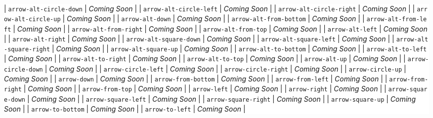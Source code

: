 | `arrow-alt-circle-down` | *Coming Soon* |
| `arrow-alt-circle-left` | *Coming Soon* |
| `arrow-alt-circle-right` | *Coming Soon* |
| `arrow-alt-circle-up` | *Coming Soon* |
| `arrow-alt-down` | *Coming Soon* |
| `arrow-alt-from-bottom` | *Coming Soon* |
| `arrow-alt-from-left` | *Coming Soon* |
| `arrow-alt-from-right` | *Coming Soon* |
| `arrow-alt-from-top` | *Coming Soon* |
| `arrow-alt-left` | *Coming Soon* |
| `arrow-alt-right` | *Coming Soon* |
| `arrow-alt-square-down` | *Coming Soon* |
| `arrow-alt-square-left` | *Coming Soon* |
| `arrow-alt-square-right` | *Coming Soon* |
| `arrow-alt-square-up` | *Coming Soon* |
| `arrow-alt-to-bottom` | *Coming Soon* |
| `arrow-alt-to-left` | *Coming Soon* |
| `arrow-alt-to-right` | *Coming Soon* |
| `arrow-alt-to-top` | *Coming Soon* |
| `arrow-alt-up` | *Coming Soon* |
| `arrow-circle-down` | *Coming Soon* |
| `arrow-circle-left` | *Coming Soon* |
| `arrow-circle-right` | *Coming Soon* |
| `arrow-circle-up` | *Coming Soon* |
| `arrow-down` | *Coming Soon* |
| `arrow-from-bottom` | *Coming Soon* |
| `arrow-from-left` | *Coming Soon* |
| `arrow-from-right` | *Coming Soon* |
| `arrow-from-top` | *Coming Soon* |
| `arrow-left` | *Coming Soon* |
| `arrow-right` | *Coming Soon* |
| `arrow-square-down` | *Coming Soon* |
| `arrow-square-left` | *Coming Soon* |
| `arrow-square-right` | *Coming Soon* |
| `arrow-square-up` | *Coming Soon* |
| `arrow-to-bottom` | *Coming Soon* |
| `arrow-to-left` | *Coming Soon* |